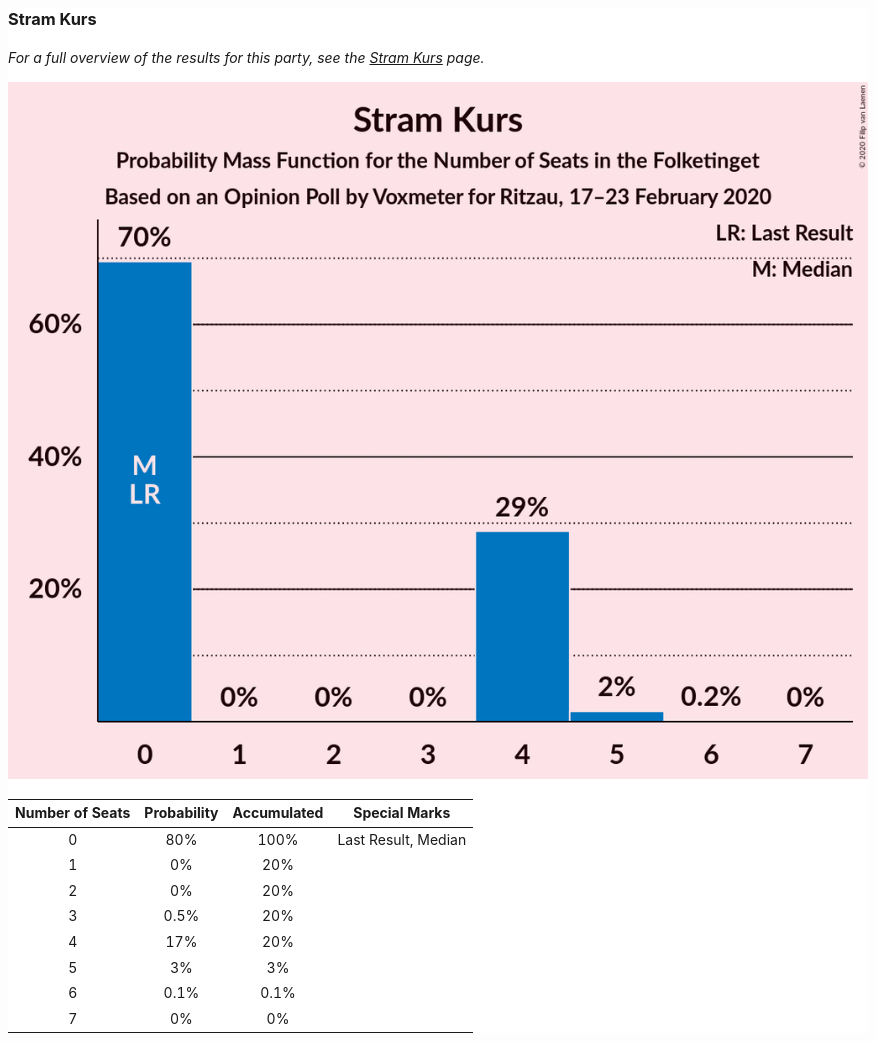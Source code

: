 ### Stram Kurs

*For a full overview of the results for this party, see the [Stram Kurs](party-stramkurs.html) page.*

![Graph with seats probability mass function not yet produced](2020-02-23-Voxmeter-seats-pmf-stramkurs.png "Seats Probability Mass Function")

| Number of Seats | Probability | Accumulated | Special Marks |
|:---------------:|:-----------:|:-----------:|:-------------:|
| 0 | 80% | 100% | Last Result, Median |
| 1 | 0% | 20% |  |
| 2 | 0% | 20% |  |
| 3 | 0.5% | 20% |  |
| 4 | 17% | 20% |  |
| 5 | 3% | 3% |  |
| 6 | 0.1% | 0.1% |  |
| 7 | 0% | 0% |  |
